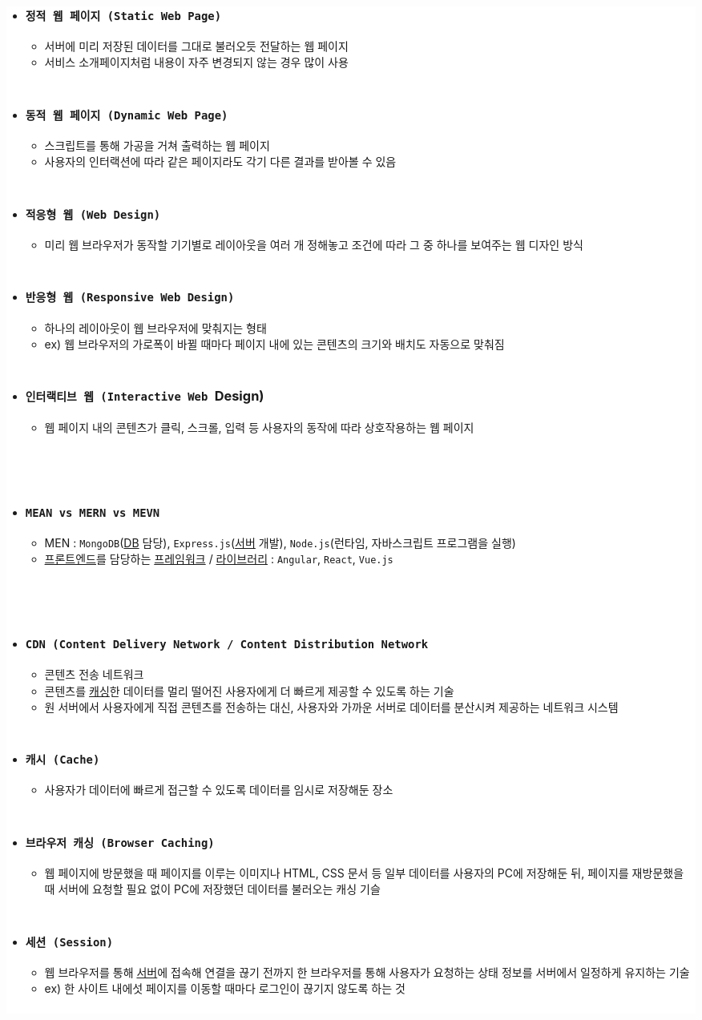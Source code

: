 

- ### `정적 웹 페이지 (Static Web Page)`
  - 서버에 미리 저장된 데이터를 그대로 불러오듯 전달하는 웹 페이지
  - 서비스 소개페이지처럼 내용이 자주 변경되지 않는 경우 많이 사용
</br></br>

- ### `동적 웹 페이지 (Dynamic Web Page)`
  - 스크립트를 통해 가공을 거쳐 출력하는 웹 페이지
  - 사용자의 인터랙션에 따라 같은 페이지라도 각기 다른 결과를 받아볼 수 있음
</br></br>

- ### `적응형 웹 (Web Design)`
  - 미리 웹 브라우저가 동작할 기기별로 레이아웃을 여러 개 정해놓고 조건에 따라 그 중 하나를 보여주는 웹 디자인 방식
</br></br>

- ### `반응형 웹 (Responsive Web Design)`
  - 하나의 레이아웃이 웹 브라우저에 맞춰지는 형태
  - ex) 웹 브라우저의 가로폭이 바뀔 때마다 페이지 내에 있는 콘텐츠의 크기와 배치도 자동으로 맞춰짐
</br></br>

- ### `인터랙티브 웹 (Interactive Web `Design)
  - 웹 페이지 내의 콘텐츠가 클릭, 스크롤, 입력 등 사용자의 동작에 따라 상호작용하는 웹 페이지
</br></br>
</br></br>



- ### `MEAN vs MERN vs MEVN`
  - MEN : `MongoDB`([DB](#데이터베이스-db-database) 담당), `Express.js`([서버](#서버-server) 개발), `Node.js`(런타임, 자바스크립트 프로그램을 실행)
  - [프론트엔드](#프론트엔드-front-end)를 담당하는 [프레임워크](#프레임워크-framework) / [라이브러리](#라이브러리-library) : `Angular`, `React`, `Vue.js`
</br></br>
</br></br>



- ### `CDN (Content Delivery Network / Content Distribution Network`
  - 콘텐츠 전송 네트워크
  - 콘텐츠를 [캐싱](#캐시-cache)한 데이터를 멀리 떨어진 사용자에게 더 빠르게 제공할 수 있도록 하는 기술
  - 원 서버에서 사용자에게 직접 콘텐츠를 전송하는 대신, 사용자와 가까운 서버로 데이터를 분산시켜 제공하는 네트워크 시스템
</br></br>

- ### `캐시 (Cache)`
  - 사용자가 데이터에 빠르게 접근할 수 있도록 데이터를 임시로 저장해둔 장소
</br></br>

- ### `브라우저 캐싱 (Browser Caching)`
  - 웹 페이지에 방문했을 때 페이지를 이루는 이미지나 HTML, CSS 문서 등 일부 데이터를 사용자의 PC에 저장해둔 뒤, 페이지를 재방문했을 때 서버에 요청할 필요 없이 PC에 저장했던 데이터를 불러오는 캐싱 기슬
</br></br>

- ### `세션 (Session)`
  - 웹 브라우저를 통해 [서버](#서버-server)에 접속해 연결을 끊기 전까지 한 브라우저를 통해 사용자가 요청하는 상태 정보를 서버에서 일정하게 유지하는 기술
  - ex) 한 사이트 내에섯 페이지를 이동할 때마다 로그인이 끊기지 않도록 하는 것
</br></br>
